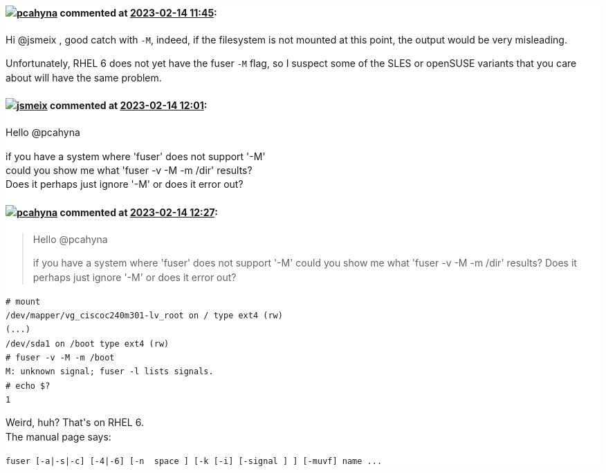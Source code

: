 #### <img src="https://avatars.githubusercontent.com/u/26300485?u=9105d243bc9f7ade463a3e52e8dd13fa67837158&v=4" width="50">[pcahyna](https://github.com/pcahyna) commented at [2023-02-14 11:45](https://github.com/rear/rear/issues/2908#issuecomment-1429605894):

Hi @jsmeix , good catch with `-M`, indeed, if the filesystem is not
mounted at this point, the output would be very misleading.

Unfortunately, RHEL 6 does not yet have the fuser `-M` flag, so I
suspect some of the SLES or openSUSE variants that you care about will
have the same problem.

#### <img src="https://avatars.githubusercontent.com/u/1788608?u=925fc54e2ce01551392622446ece427f51e2f0ce&v=4" width="50">[jsmeix](https://github.com/jsmeix) commented at [2023-02-14 12:01](https://github.com/rear/rear/issues/2908#issuecomment-1429629517):

Hello @pcahyna

if you have a system where 'fuser' does not support '-M'  
could you show me what 'fuser -v -M -m /dir' results?  
Does it perhaps just ignore '-M' or does it error out?

#### <img src="https://avatars.githubusercontent.com/u/26300485?u=9105d243bc9f7ade463a3e52e8dd13fa67837158&v=4" width="50">[pcahyna](https://github.com/pcahyna) commented at [2023-02-14 12:27](https://github.com/rear/rear/issues/2908#issuecomment-1429670188):

> Hello @pcahyna
>
> if you have a system where 'fuser' does not support '-M' could you
> show me what 'fuser -v -M -m /dir' results? Does it perhaps just
> ignore '-M' or does it error out?

    # mount
    /dev/mapper/vg_ciscoc240m301-lv_root on / type ext4 (rw)
    (...)
    /dev/sda1 on /boot type ext4 (rw)
    # fuser -v -M -m /boot
    M: unknown signal; fuser -l lists signals.
    # echo $?
    1

Weird, huh? That's on RHEL 6.  
The manual page says:

    fuser [-a|-s|-c] [-4|-6] [-n  space ] [-k [-i] [-signal ] ] [-muvf] name ...
